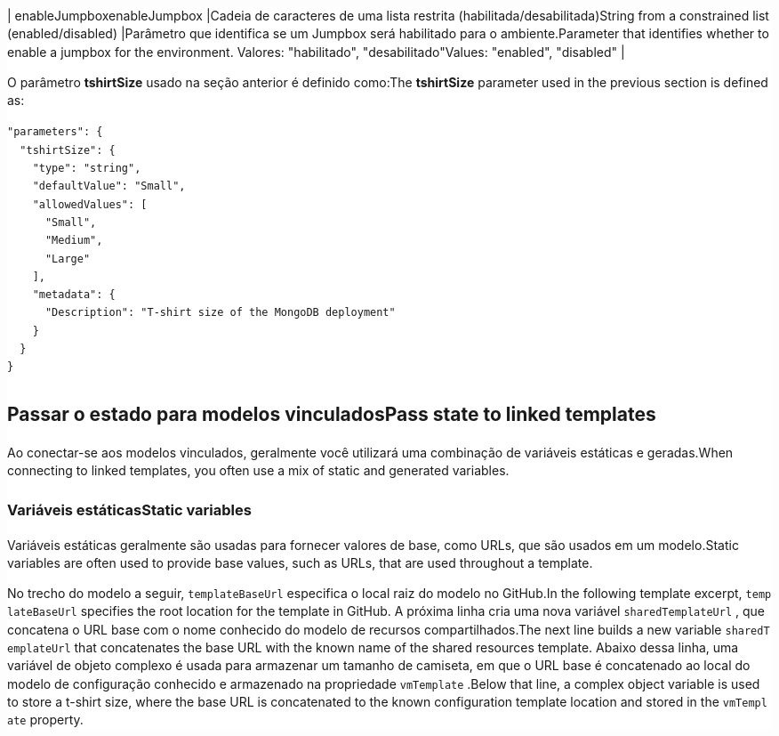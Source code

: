 | <span data-ttu-id="8dc8a-155">enableJumpbox</span><span class="sxs-lookup"><span data-stu-id="8dc8a-155">enableJumpbox</span></span> |<span data-ttu-id="8dc8a-156">Cadeia de caracteres de uma lista restrita (habilitada/desabilitada)</span><span class="sxs-lookup"><span data-stu-id="8dc8a-156">String from a constrained list (enabled/disabled)</span></span> |<span data-ttu-id="8dc8a-157">Parâmetro que identifica se um Jumpbox será habilitado para o ambiente.</span><span class="sxs-lookup"><span data-stu-id="8dc8a-157">Parameter that identifies whether to enable a jumpbox for the environment.</span></span> <span data-ttu-id="8dc8a-158">Valores: "habilitado", "desabilitado"</span><span class="sxs-lookup"><span data-stu-id="8dc8a-158">Values: "enabled", "disabled"</span></span> |

<span data-ttu-id="8dc8a-159">O parâmetro **tshirtSize** usado na seção anterior é definido como:</span><span class="sxs-lookup"><span data-stu-id="8dc8a-159">The **tshirtSize** parameter used in the previous section is defined as:</span></span>

    "parameters": {
      "tshirtSize": {
        "type": "string",
        "defaultValue": "Small",
        "allowedValues": [
          "Small",
          "Medium",
          "Large"
        ],
        "metadata": {
          "Description": "T-shirt size of the MongoDB deployment"
        }
      }
    }


## <a name="pass-state-to-linked-templates"></a><span data-ttu-id="8dc8a-160">Passar o estado para modelos vinculados</span><span class="sxs-lookup"><span data-stu-id="8dc8a-160">Pass state to linked templates</span></span>
<span data-ttu-id="8dc8a-161">Ao conectar-se aos modelos vinculados, geralmente você utilizará uma combinação de variáveis estáticas e geradas.</span><span class="sxs-lookup"><span data-stu-id="8dc8a-161">When connecting to linked templates, you often use a mix of static and generated variables.</span></span>

### <a name="static-variables"></a><span data-ttu-id="8dc8a-162">Variáveis estáticas</span><span class="sxs-lookup"><span data-stu-id="8dc8a-162">Static variables</span></span>
<span data-ttu-id="8dc8a-163">Variáveis estáticas geralmente são usadas para fornecer valores de base, como URLs, que são usados em um modelo.</span><span class="sxs-lookup"><span data-stu-id="8dc8a-163">Static variables are often used to provide base values, such as URLs, that are used throughout a template.</span></span>

<span data-ttu-id="8dc8a-164">No trecho do modelo a seguir, `templateBaseUrl` especifica o local raiz do modelo no GitHub.</span><span class="sxs-lookup"><span data-stu-id="8dc8a-164">In the following template excerpt, `templateBaseUrl` specifies the root location for the template in GitHub.</span></span> <span data-ttu-id="8dc8a-165">A próxima linha cria uma nova variável `sharedTemplateUrl` , que concatena o URL base com o nome conhecido do modelo de recursos compartilhados.</span><span class="sxs-lookup"><span data-stu-id="8dc8a-165">The next line builds a new variable `sharedTemplateUrl` that concatenates the base URL with the known name of the shared resources template.</span></span> <span data-ttu-id="8dc8a-166">Abaixo dessa linha, uma variável de objeto complexo é usada para armazenar um tamanho de camiseta, em que o URL base é concatenado ao local do modelo de configuração conhecido e armazenado na propriedade `vmTemplate` .</span><span class="sxs-lookup"><span data-stu-id="8dc8a-166">Below that line, a complex object variable is used to store a t-shirt size, where the base URL is concatenated to the known configuration template location and stored in the `vmTemplate` property.</span></span>
